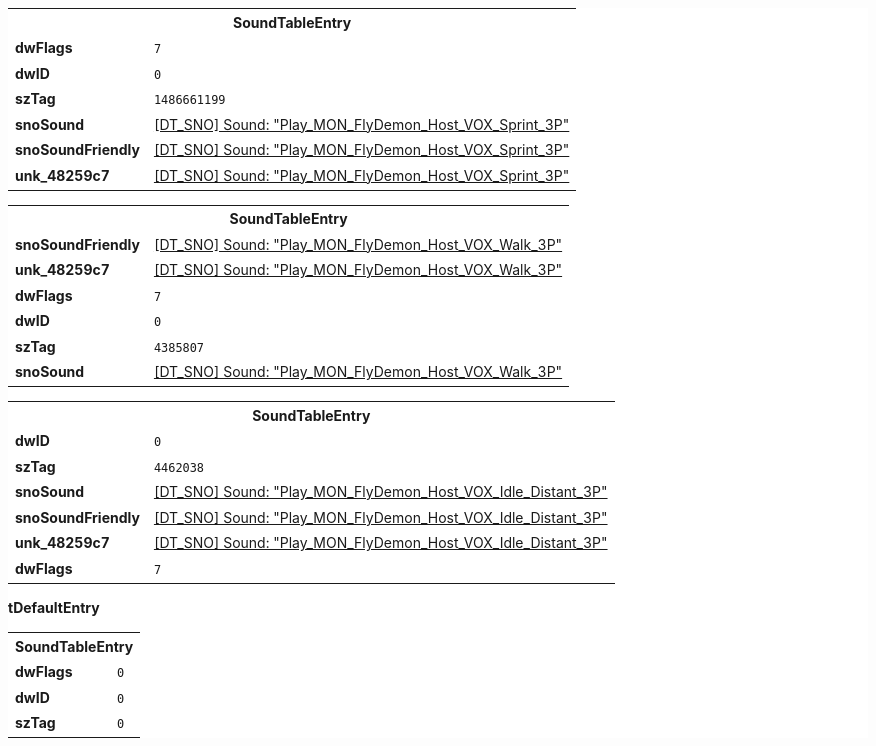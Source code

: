 
<table><tr><th colspan="100%">SoundTableEntry</th></tr><tr><td><b>dwFlags</b></td><td><code>7</code></td></tr><tr><td><b>dwID</b></td><td><code>0</code></td></tr><tr><td><b>szTag</b></td><td><code>1486661199</code></td></tr><tr><td><b>snoSound</b></td><td><a href="..\Sound\Play_MON_FlyDemon_Host_VOX_Sprint_3P.snd.md">[DT_SNO] Sound: "Play_MON_FlyDemon_Host_VOX_Sprint_3P"</a></td></tr><tr><td><b>snoSoundFriendly</b></td><td><a href="..\Sound\Play_MON_FlyDemon_Host_VOX_Sprint_3P.snd.md">[DT_SNO] Sound: "Play_MON_FlyDemon_Host_VOX_Sprint_3P"</a></td></tr><tr><td><b>unk_48259c7</b></td><td><a href="..\Sound\Play_MON_FlyDemon_Host_VOX_Sprint_3P.snd.md">[DT_SNO] Sound: "Play_MON_FlyDemon_Host_VOX_Sprint_3P"</a></td></tr></table>


<table><tr><th colspan="100%">SoundTableEntry</th></tr><tr><td><b>snoSoundFriendly</b></td><td><a href="..\Sound\Play_MON_FlyDemon_Host_VOX_Walk_3P.snd.md">[DT_SNO] Sound: "Play_MON_FlyDemon_Host_VOX_Walk_3P"</a></td></tr><tr><td><b>unk_48259c7</b></td><td><a href="..\Sound\Play_MON_FlyDemon_Host_VOX_Walk_3P.snd.md">[DT_SNO] Sound: "Play_MON_FlyDemon_Host_VOX_Walk_3P"</a></td></tr><tr><td><b>dwFlags</b></td><td><code>7</code></td></tr><tr><td><b>dwID</b></td><td><code>0</code></td></tr><tr><td><b>szTag</b></td><td><code>4385807</code></td></tr><tr><td><b>snoSound</b></td><td><a href="..\Sound\Play_MON_FlyDemon_Host_VOX_Walk_3P.snd.md">[DT_SNO] Sound: "Play_MON_FlyDemon_Host_VOX_Walk_3P"</a></td></tr></table>


<table><tr><th colspan="100%">SoundTableEntry</th></tr><tr><td><b>dwID</b></td><td><code>0</code></td></tr><tr><td><b>szTag</b></td><td><code>4462038</code></td></tr><tr><td><b>snoSound</b></td><td><a href="..\Sound\Play_MON_FlyDemon_Host_VOX_Idle_Distant_3P.snd.md">[DT_SNO] Sound: "Play_MON_FlyDemon_Host_VOX_Idle_Distant_3P"</a></td></tr><tr><td><b>snoSoundFriendly</b></td><td><a href="..\Sound\Play_MON_FlyDemon_Host_VOX_Idle_Distant_3P.snd.md">[DT_SNO] Sound: "Play_MON_FlyDemon_Host_VOX_Idle_Distant_3P"</a></td></tr><tr><td><b>unk_48259c7</b></td><td><a href="..\Sound\Play_MON_FlyDemon_Host_VOX_Idle_Distant_3P.snd.md">[DT_SNO] Sound: "Play_MON_FlyDemon_Host_VOX_Idle_Distant_3P"</a></td></tr><tr><td><b>dwFlags</b></td><td><code>7</code></td></tr></table>


</td></tr><tr><td><b>tDefaultEntry</b></td><td><table><tr><th colspan="100%">SoundTableEntry</th></tr><tr><td><b>dwFlags</b></td><td><code>0</code></td></tr><tr><td><b>dwID</b></td><td><code>0</code></td></tr><tr><td><b>szTag</b></td><td><code>0</code></td></tr></table>

</td></tr></table>

